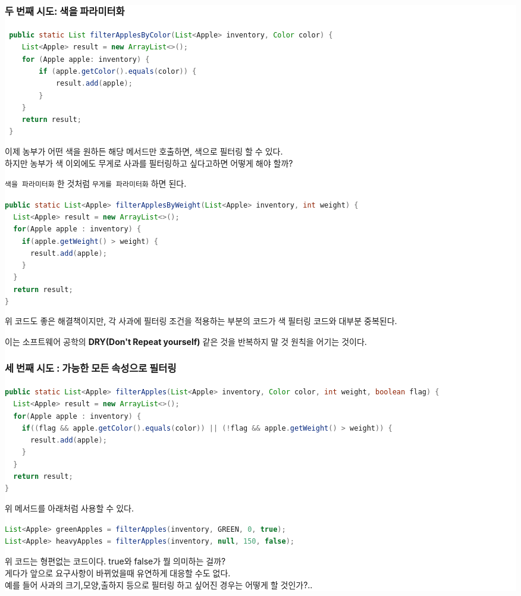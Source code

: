 ### 두 번째 시도: 색을 파라미터화
```java
 public static List filterApplesByColor(List<Apple> inventory, Color color) {
 	List<Apple> result = new ArrayList<>();
 	for (Apple apple: inventory) { 
 		if (apple.getColor().equals(color)) {
 			result.add(apple);
 		}
 	}
 	return result; 
 }
```

이제 농부가 어떤 색을 원하든 해당 메서드만 호출하면, 색으로 필터링 할 수 있다.  
하지만 농부가 색 이외에도 무게로 사과를 필터링하고 싶다고하면 어떻게 해야 할까?  

`색을 파라미터화` 한 것처럼 `무게를 파라미터화` 하면 된다.

```java
public static List<Apple> filterApplesByWeight(List<Apple> inventory, int weight) {
  List<Apple> result = new ArrayList<>();
  for(Apple apple : inventory) {
    if(apple.getWeight() > weight) {
      result.add(apple);
    }
  }
  return result;
}
```
위 코드도 좋은 해결책이지만, 각 사과에 필터링 조건을 적용하는 부분의 코드가 색 필터링 코드와 대부분 중복된다.  

이는 소프트웨어 공학의 **DRY(Don't Repeat yourself)** 같은 것을 반복하지 말 것 원칙을 어기는 것이다.  

### 세 번째 시도 : 가능한 모든 속성으로 필터링
```java
public static List<Apple> filterApples(List<Apple> inventory, Color color, int weight, boolean flag) {
  List<Apple> result = new ArrayList<>();
  for(Apple apple : inventory) {
    if((flag && apple.getColor().equals(color)) || (!flag && apple.getWeight() > weight)) {
      result.add(apple);
    }
  }
  return result;
}
```
위 메서드를 아래처럼 사용할 수 있다.
```java
List<Apple> greenApples = filterApples(inventory, GREEN, 0, true);
List<Apple> heavyApples = filterApples(inventory, null, 150, false);
```

위 코드는 형편없는 코드이다. true와 false가 뭘 의미하는 걸까?  
게다가 앞으로 요구사항이 바뀌었을때 유연하게 대응할 수도 없다.  
예를 들어 사과의 크기,모양,출하지 등으로 필터링 하고 싶어진 경우는 어떻게 할 것인가?..
